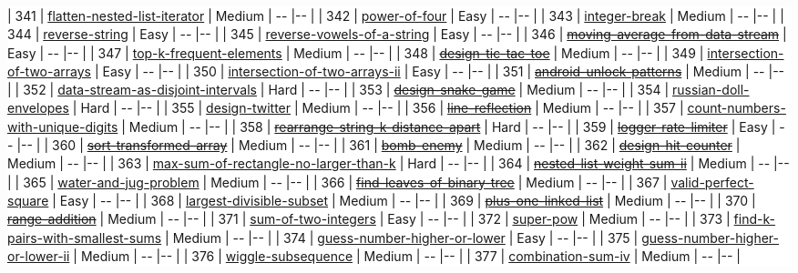 | 341 | [flatten-nested-list-iterator](https://leetcode.com/problems/flatten-nested-list-iterator/description/) | Medium | -- |-- |
| 342 | [power-of-four](https://leetcode.com/problems/power-of-four/description/) | Easy | -- |-- |
| 343 | [integer-break](https://leetcode.com/problems/integer-break/description/) | Medium | -- |-- |
| 344 | [reverse-string](https://leetcode.com/problems/reverse-string/description/) | Easy | -- |-- |
| 345 | [reverse-vowels-of-a-string](https://leetcode.com/problems/reverse-vowels-of-a-string/description/) | Easy | -- |-- |
| 346 | [~~moving-average-from-data-stream~~](https://leetcode.com/problems/moving-average-from-data-stream/description/) | Easy | -- |-- |
| 347 | [top-k-frequent-elements](https://leetcode.com/problems/top-k-frequent-elements/description/) | Medium | -- |-- |
| 348 | [~~design-tic-tac-toe~~](https://leetcode.com/problems/design-tic-tac-toe/description/) | Medium | -- |-- |
| 349 | [intersection-of-two-arrays](https://leetcode.com/problems/intersection-of-two-arrays/description/) | Easy | -- |-- |
| 350 | [intersection-of-two-arrays-ii](https://leetcode.com/problems/intersection-of-two-arrays-ii/description/) | Easy | -- |-- |
| 351 | [~~android-unlock-patterns~~](https://leetcode.com/problems/android-unlock-patterns/description/) | Medium | -- |-- |
| 352 | [data-stream-as-disjoint-intervals](https://leetcode.com/problems/data-stream-as-disjoint-intervals/description/) | Hard | -- |-- |
| 353 | [~~design-snake-game~~](https://leetcode.com/problems/design-snake-game/description/) | Medium | -- |-- |
| 354 | [russian-doll-envelopes](https://leetcode.com/problems/russian-doll-envelopes/description/) | Hard | -- |-- |
| 355 | [design-twitter](https://leetcode.com/problems/design-twitter/description/) | Medium | -- |-- |
| 356 | [~~line-reflection~~](https://leetcode.com/problems/line-reflection/description/) | Medium | -- |-- |
| 357 | [count-numbers-with-unique-digits](https://leetcode.com/problems/count-numbers-with-unique-digits/description/) | Medium | -- |-- |
| 358 | [~~rearrange-string-k-distance-apart~~](https://leetcode.com/problems/rearrange-string-k-distance-apart/description/) | Hard | -- |-- |
| 359 | [~~logger-rate-limiter~~](https://leetcode.com/problems/logger-rate-limiter/description/) | Easy | -- |-- |
| 360 | [~~sort-transformed-array~~](https://leetcode.com/problems/sort-transformed-array/description/) | Medium | -- |-- |
| 361 | [~~bomb-enemy~~](https://leetcode.com/problems/bomb-enemy/description/) | Medium | -- |-- |
| 362 | [~~design-hit-counter~~](https://leetcode.com/problems/design-hit-counter/description/) | Medium | -- |-- |
| 363 | [max-sum-of-rectangle-no-larger-than-k](https://leetcode.com/problems/max-sum-of-rectangle-no-larger-than-k/description/) | Hard | -- |-- |
| 364 | [~~nested-list-weight-sum-ii~~](https://leetcode.com/problems/nested-list-weight-sum-ii/description/) | Medium | -- |-- |
| 365 | [water-and-jug-problem](https://leetcode.com/problems/water-and-jug-problem/description/) | Medium | -- |-- |
| 366 | [~~find-leaves-of-binary-tree~~](https://leetcode.com/problems/find-leaves-of-binary-tree/description/) | Medium | -- |-- |
| 367 | [valid-perfect-square](https://leetcode.com/problems/valid-perfect-square/description/) | Easy | -- |-- |
| 368 | [largest-divisible-subset](https://leetcode.com/problems/largest-divisible-subset/description/) | Medium | -- |-- |
| 369 | [~~plus-one-linked-list~~](https://leetcode.com/problems/plus-one-linked-list/description/) | Medium | -- |-- |
| 370 | [~~range-addition~~](https://leetcode.com/problems/range-addition/description/) | Medium | -- |-- |
| 371 | [sum-of-two-integers](https://leetcode.com/problems/sum-of-two-integers/description/) | Easy | -- |-- |
| 372 | [super-pow](https://leetcode.com/problems/super-pow/description/) | Medium | -- |-- |
| 373 | [find-k-pairs-with-smallest-sums](https://leetcode.com/problems/find-k-pairs-with-smallest-sums/description/) | Medium | -- |-- |
| 374 | [guess-number-higher-or-lower](https://leetcode.com/problems/guess-number-higher-or-lower/description/) | Easy | -- |-- |
| 375 | [guess-number-higher-or-lower-ii](https://leetcode.com/problems/guess-number-higher-or-lower-ii/description/) | Medium | -- |-- |
| 376 | [wiggle-subsequence](https://leetcode.com/problems/wiggle-subsequence/description/) | Medium | -- |-- |
| 377 | [combination-sum-iv](https://leetcode.com/problems/combination-sum-iv/description/) | Medium | -- |-- |